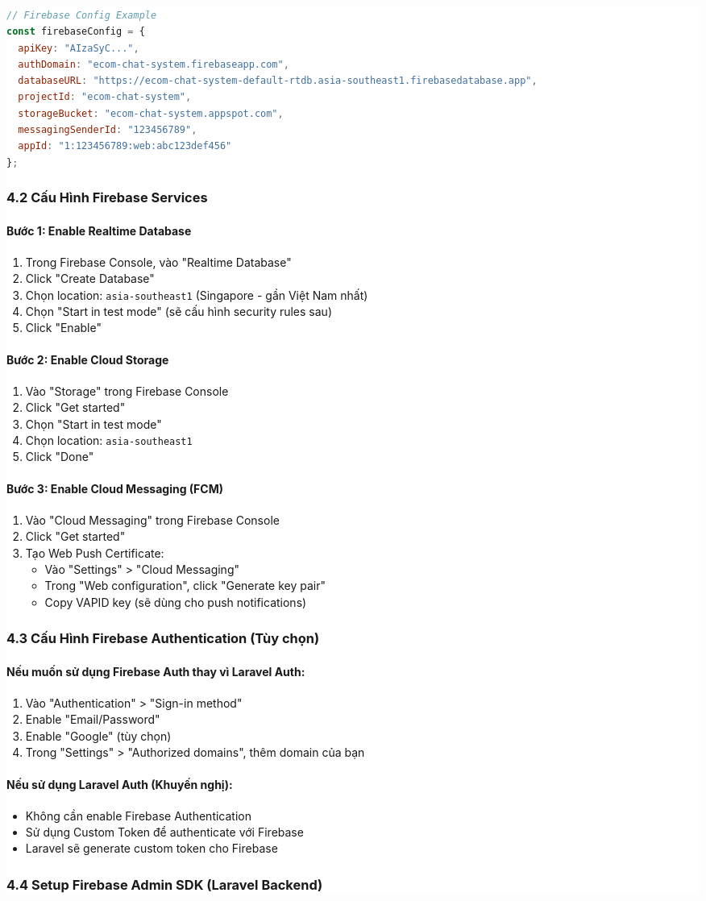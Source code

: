 ```javascript
// Firebase Config Example
const firebaseConfig = {
  apiKey: "AIzaSyC...",
  authDomain: "ecom-chat-system.firebaseapp.com",
  databaseURL: "https://ecom-chat-system-default-rtdb.asia-southeast1.firebasedatabase.app",
  projectId: "ecom-chat-system",
  storageBucket: "ecom-chat-system.appspot.com",
  messagingSenderId: "123456789",
  appId: "1:123456789:web:abc123def456"
};
```

### 4.2 Cấu Hình Firebase Services

#### Bước 1: Enable Realtime Database
1. Trong Firebase Console, vào "Realtime Database"
2. Click "Create Database"
3. Chọn location: `asia-southeast1` (Singapore - gần Việt Nam nhất)
4. Chọn "Start in test mode" (sẽ cấu hình security rules sau)
5. Click "Enable"

#### Bước 2: Enable Cloud Storage
1. Vào "Storage" trong Firebase Console
2. Click "Get started"
3. Chọn "Start in test mode"
4. Chọn location: `asia-southeast1`
5. Click "Done"

#### Bước 3: Enable Cloud Messaging (FCM)
1. Vào "Cloud Messaging" trong Firebase Console
2. Click "Get started"
3. Tạo Web Push Certificate:
   - Vào "Settings" > "Cloud Messaging"
   - Trong "Web configuration", click "Generate key pair"
   - Copy VAPID key (sẽ dùng cho push notifications)

### 4.3 Cấu Hình Firebase Authentication (Tùy chọn)

#### Nếu muốn sử dụng Firebase Auth thay vì Laravel Auth:
1. Vào "Authentication" > "Sign-in method"
2. Enable "Email/Password"
3. Enable "Google" (tùy chọn)
4. Trong "Settings" > "Authorized domains", thêm domain của bạn

#### Nếu sử dụng Laravel Auth (Khuyến nghị):
- Không cần enable Firebase Authentication
- Sử dụng Custom Token để authenticate với Firebase
- Laravel sẽ generate custom token cho Firebase

### 4.4 Setup Firebase Admin SDK (Laravel Backend)
